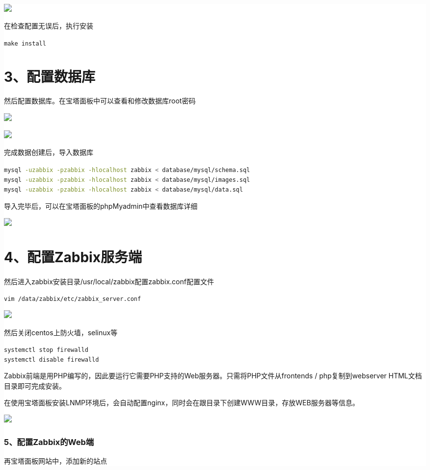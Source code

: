 ![](../../image/20200509172251298.png)

在检查配置无误后，执行安装

```
make install
```

# 3、配置数据库

然后配置数据库。在宝塔面板中可以查看和修改数据库root密码

![](../../image/20200509172339296.png)

![](../../image/20200509172349206.png)

完成数据创建后，导入数据库

```bash
mysql -uzabbix -pzabbix -hlocalhost zabbix < database/mysql/schema.sql
mysql -uzabbix -pzabbix -hlocalhost zabbix < database/mysql/images.sql
mysql -uzabbix -pzabbix -hlocalhost zabbix < database/mysql/data.sql
```

导入完毕后，可以在宝塔面板的phpMyadmin中查看数据库详细

![](../../image/20200509172420290.png)

# 4、配置Zabbix服务端

然后进入zabbix安装目录/usr/local/zabbix配置zabbix.conf配置文件

```
vim /data/zabbix/etc/zabbix_server.conf
```

![](../../image/20200509172717309.png)

然后关闭centos上防火墙，selinux等

```bash
systemctl stop firewalld
systemctl disable firewalld
```

Zabbix前端是用PHP编写的，因此要运行它需要PHP支持的Web服务器。只需将PHP文件从frontends / php复制到webserver HTML文档目录即可完成安装。

在使用宝塔面板安装LNMP环境后，会自动配置nginx，同时会在跟目录下创建WWW目录，存放WEB服务器等信息。

![](../../image/20200509173006151.png)

### 5、配置Zabbix的Web端

再宝塔面板网站中，添加新的站点
